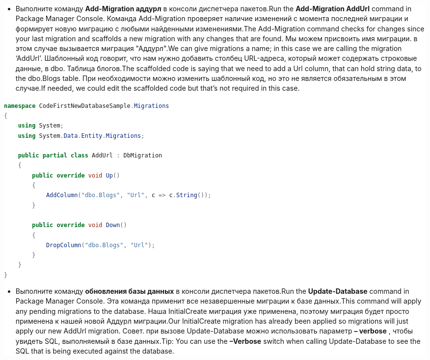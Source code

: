 -   <span data-ttu-id="63e1f-185">Выполните команду **Add-Migration аддурл** в консоли диспетчера пакетов.</span><span class="sxs-lookup"><span data-stu-id="63e1f-185">Run the **Add-Migration AddUrl** command in Package Manager Console.</span></span>
    <span data-ttu-id="63e1f-186">Команда Add-Migration проверяет наличие изменений с момента последней миграции и формирует новую миграцию с любыми найденными изменениями.</span><span class="sxs-lookup"><span data-stu-id="63e1f-186">The Add-Migration command checks for changes since your last migration and scaffolds a new migration with any changes that are found.</span></span> <span data-ttu-id="63e1f-187">Мы можем присвоить имя миграции. в этом случае вызывается миграция "Аддурл".</span><span class="sxs-lookup"><span data-stu-id="63e1f-187">We can give migrations a name; in this case we are calling the migration ‘AddUrl’.</span></span>
    <span data-ttu-id="63e1f-188">Шаблонный код говорит, что нам нужно добавить столбец URL-адреса, который может содержать строковые данные, в dbo. Таблица блогов.</span><span class="sxs-lookup"><span data-stu-id="63e1f-188">The scaffolded code is saying that we need to add a Url column, that can hold string data, to the dbo.Blogs table.</span></span> <span data-ttu-id="63e1f-189">При необходимости можно изменить шаблонный код, но это не является обязательным в этом случае.</span><span class="sxs-lookup"><span data-stu-id="63e1f-189">If needed, we could edit the scaffolded code but that’s not required in this case.</span></span>

``` csharp
namespace CodeFirstNewDatabaseSample.Migrations
{
    using System;
    using System.Data.Entity.Migrations;

    public partial class AddUrl : DbMigration
    {
        public override void Up()
        {
            AddColumn("dbo.Blogs", "Url", c => c.String());
        }

        public override void Down()
        {
            DropColumn("dbo.Blogs", "Url");
        }
    }
}
```

-   <span data-ttu-id="63e1f-190">Выполните команду **обновления базы данных** в консоли диспетчера пакетов.</span><span class="sxs-lookup"><span data-stu-id="63e1f-190">Run the **Update-Database** command in Package Manager Console.</span></span> <span data-ttu-id="63e1f-191">Эта команда применит все незавершенные миграции к базе данных.</span><span class="sxs-lookup"><span data-stu-id="63e1f-191">This command will apply any pending migrations to the database.</span></span> <span data-ttu-id="63e1f-192">Наша InitialCreate миграция уже применена, поэтому миграция будет просто применена к нашей новой Аддурл миграции.</span><span class="sxs-lookup"><span data-stu-id="63e1f-192">Our InitialCreate migration has already been applied so migrations will just apply our new AddUrl migration.</span></span>
    <span data-ttu-id="63e1f-193">Совет. при вызове Update-Database можно использовать параметр **– verbose** , чтобы увидеть SQL, выполняемый в базе данных.</span><span class="sxs-lookup"><span data-stu-id="63e1f-193">Tip: You can use the **–Verbose** switch when calling Update-Database to see the SQL that is being executed against the database.</span></span>
